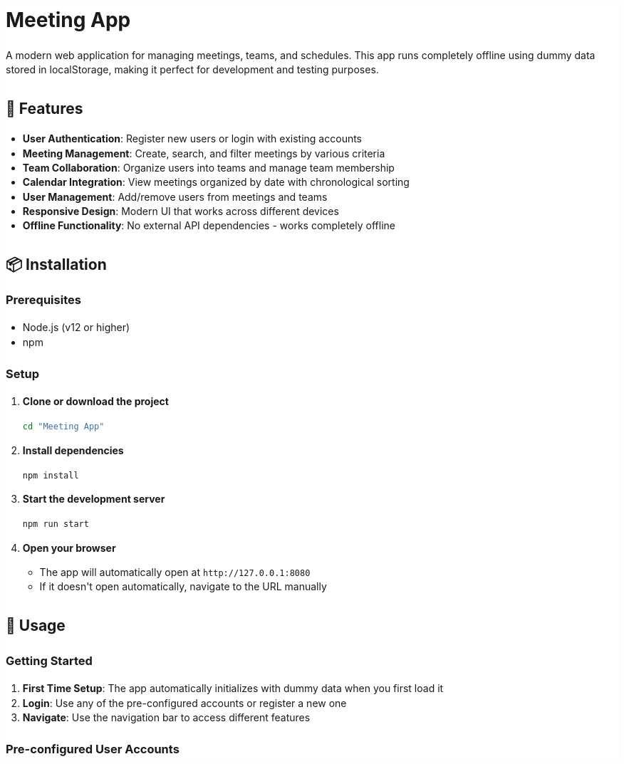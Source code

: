 # Meeting App

A modern web application for managing meetings, teams, and schedules. This app runs completely offline using dummy data stored in localStorage, making it perfect for development and testing purposes.

## 🚀 Features

- **User Authentication**: Register new users or login with existing accounts
- **Meeting Management**: Create, search, and filter meetings by various criteria
- **Team Collaboration**: Organize users into teams and manage team membership
- **Calendar Integration**: View meetings organized by date with chronological sorting
- **User Management**: Add/remove users from meetings and teams
- **Responsive Design**: Modern UI that works across different devices
- **Offline Functionality**: No external API dependencies - works completely offline

## 📦 Installation

### Prerequisites

- Node.js (v12 or higher)
- npm

### Setup

1. **Clone or download the project**
   ```bash
   cd "Meeting App"
   ```

2. **Install dependencies**
   ```bash
   npm install
   ```

3. **Start the development server**
   ```bash
   npm run start
   ```

4. **Open your browser**
   - The app will automatically open at `http://127.0.0.1:8080`
   - If it doesn't open automatically, navigate to the URL manually

## 🎯 Usage

### Getting Started

1. **First Time Setup**: The app automatically initializes with dummy data when you first load it
2. **Login**: Use any of the pre-configured accounts or register a new one
3. **Navigate**: Use the navigation bar to access different features

### Pre-configured User Accounts
